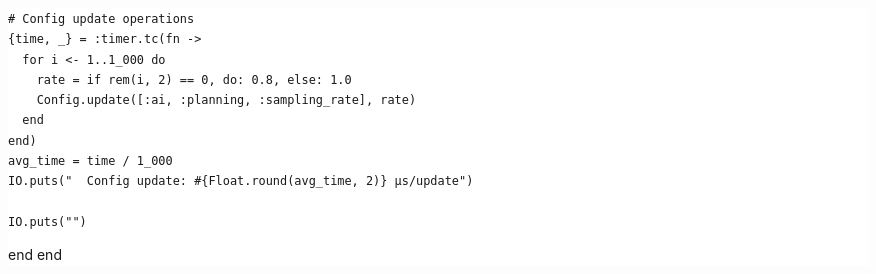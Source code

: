     # Config update operations
    {time, _} = :timer.tc(fn ->
      for i <- 1..1_000 do
        rate = if rem(i, 2) == 0, do: 0.8, else: 1.0
        Config.update([:ai, :planning, :sampling_rate], rate)
      end
    end)
    avg_time = time / 1_000
    IO.puts("  Config update: #{Float.round(avg_time, 2)} μs/update")
    
    IO.puts("")
  end
end
